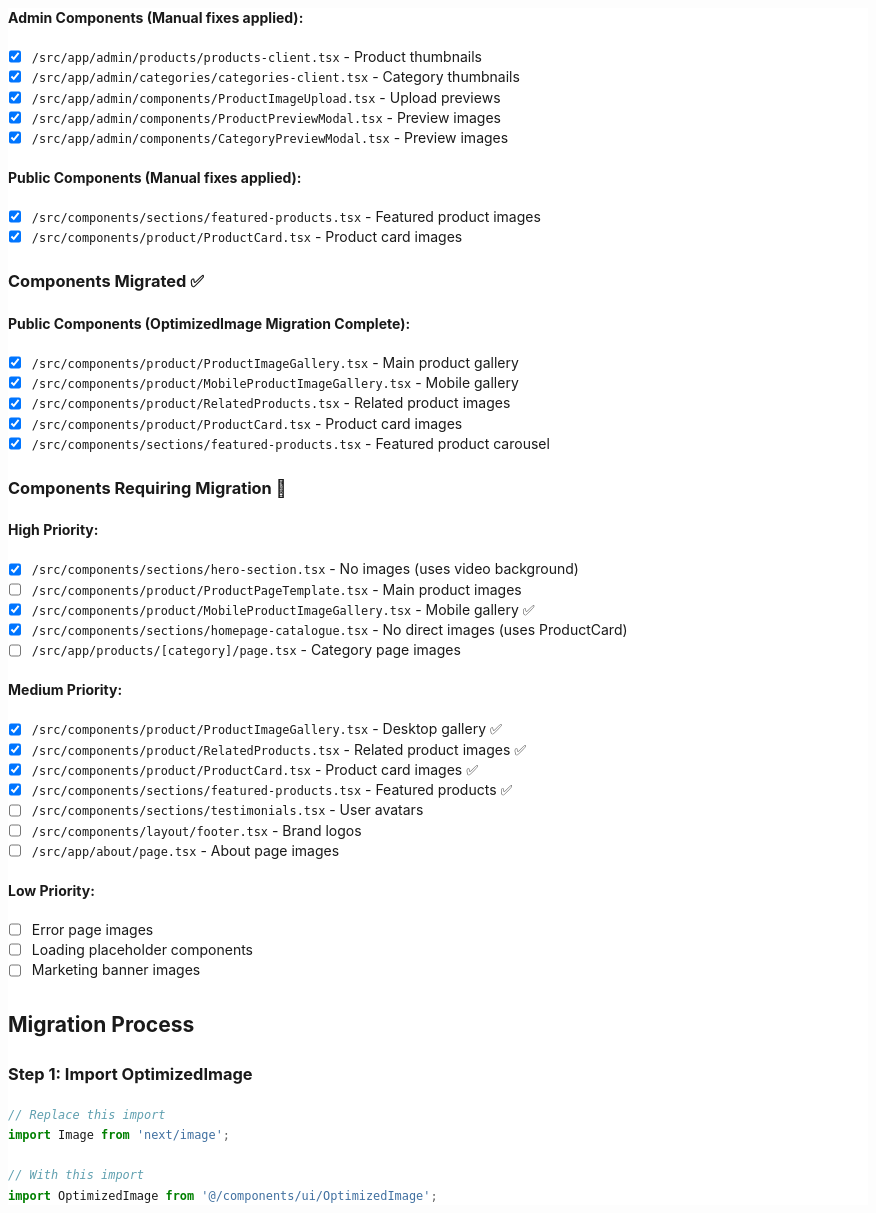 #### Admin Components (Manual fixes applied):
- [x] `/src/app/admin/products/products-client.tsx` - Product thumbnails
- [x] `/src/app/admin/categories/categories-client.tsx` - Category thumbnails  
- [x] `/src/app/admin/components/ProductImageUpload.tsx` - Upload previews
- [x] `/src/app/admin/components/ProductPreviewModal.tsx` - Preview images
- [x] `/src/app/admin/components/CategoryPreviewModal.tsx` - Preview images

#### Public Components (Manual fixes applied):
- [x] `/src/components/sections/featured-products.tsx` - Featured product images
- [x] `/src/components/product/ProductCard.tsx` - Product card images

### Components Migrated ✅

#### Public Components (OptimizedImage Migration Complete):
- [x] `/src/components/product/ProductImageGallery.tsx` - Main product gallery
- [x] `/src/components/product/MobileProductImageGallery.tsx` - Mobile gallery
- [x] `/src/components/product/RelatedProducts.tsx` - Related product images
- [x] `/src/components/product/ProductCard.tsx` - Product card images
- [x] `/src/components/sections/featured-products.tsx` - Featured product carousel

### Components Requiring Migration 🔄

#### High Priority:
- [x] `/src/components/sections/hero-section.tsx` - No images (uses video background)
- [ ] `/src/components/product/ProductPageTemplate.tsx` - Main product images
- [x] `/src/components/product/MobileProductImageGallery.tsx` - Mobile gallery ✅
- [x] `/src/components/sections/homepage-catalogue.tsx` - No direct images (uses ProductCard)
- [ ] `/src/app/products/[category]/page.tsx` - Category page images

#### Medium Priority:
- [x] `/src/components/product/ProductImageGallery.tsx` - Desktop gallery ✅
- [x] `/src/components/product/RelatedProducts.tsx` - Related product images ✅
- [x] `/src/components/product/ProductCard.tsx` - Product card images ✅
- [x] `/src/components/sections/featured-products.tsx` - Featured products ✅
- [ ] `/src/components/sections/testimonials.tsx` - User avatars
- [ ] `/src/components/layout/footer.tsx` - Brand logos
- [ ] `/src/app/about/page.tsx` - About page images

#### Low Priority:
- [ ] Error page images
- [ ] Loading placeholder components
- [ ] Marketing banner images

## Migration Process

### Step 1: Import OptimizedImage

```typescript
// Replace this import
import Image from 'next/image';

// With this import
import OptimizedImage from '@/components/ui/OptimizedImage';
```
